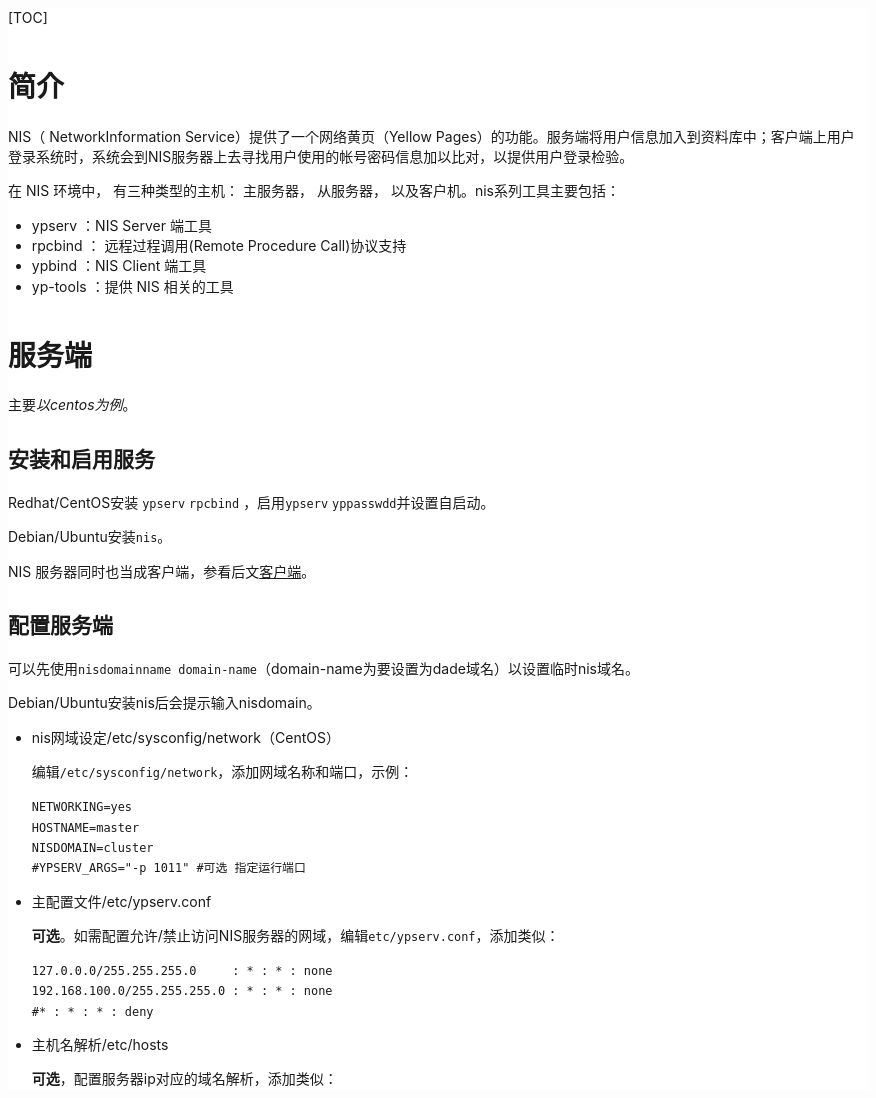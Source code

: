 [TOC]

# 简介

NIS（ NetworkInformation Service）提供了一个网络黄页（Yellow Pages）的功能。服务端将用户信息加入到资料库中；客户端上用户登录系统时，系统会到NIS服务器上去寻找用户使用的帐号密码信息加以比对，以提供用户登录检验。

在 NIS 环境中， 有三种类型的主机： 主服务器， 从服务器， 以及客户机。nis系列工具主要包括：

- ypserv   ：NIS Server 端工具
- rpcbind  ： 远程过程调用(Remote Procedure Call)协议支持
- ypbind   ：NIS Client 端工具
- yp-tools ：提供 NIS 相关的工具

# 服务端

主要*以centos为例*。

## 安装和启用服务

Redhat/CentOS安装 `ypserv` `rpcbind` ，启用`ypserv` `yppasswdd`并设置自启动。

Debian/Ubuntu安装`nis`。

NIS 服务器同时也当成客户端，参看后文[客户端](#客户端)。

## 配置服务端

可以先使用`nisdomainname domain-name`（domain-name为要设置为dade域名）以设置临时nis域名。

Debian/Ubuntu安装nis后会提示输入nisdomain。

- nis网域设定/etc/sysconfig/network（CentOS）

  编辑`/etc/sysconfig/network`，添加网域名称和端口，示例：

  ```shell
  NETWORKING=yes
  HOSTNAME=master
  NISDOMAIN=cluster
  #YPSERV_ARGS="-p 1011" #可选 指定运行端口
  ```

- 主配置文件/etc/ypserv.conf

  **可选**。如需配置允许/禁止访问NIS服务器的网域，编辑`etc/ypserv.conf`，添加类似：

  ```shell
  127.0.0.0/255.255.255.0     : * : * : none
  192.168.100.0/255.255.255.0 : * : * : none
  #* : * : * : deny
  ```

- 主机名解析/etc/hosts

  **可选**，配置服务器ip对应的域名解析，添加类似：
